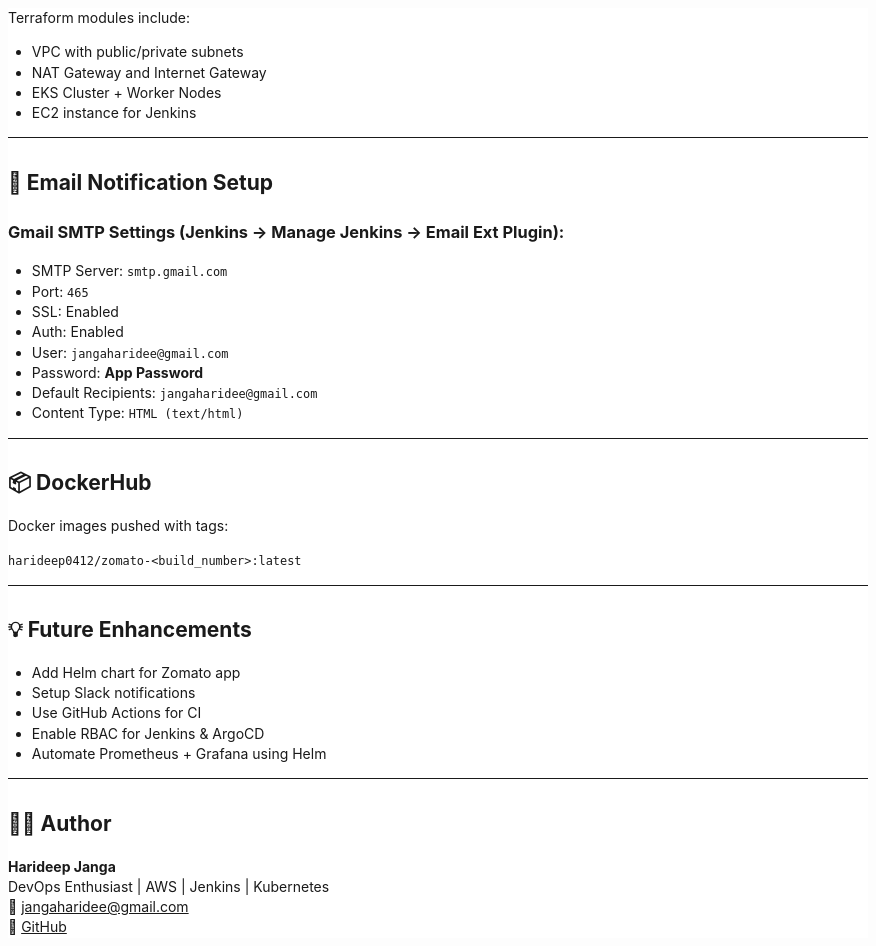 Terraform modules include:

- VPC with public/private subnets
- NAT Gateway and Internet Gateway
- EKS Cluster + Worker Nodes
- EC2 instance for Jenkins

---

## 🔐 Email Notification Setup

### Gmail SMTP Settings (Jenkins → Manage Jenkins → Email Ext Plugin):

- SMTP Server: `smtp.gmail.com`
- Port: `465`
- SSL: Enabled
- Auth: Enabled
- User: `jangaharidee@gmail.com`
- Password: **App Password**
- Default Recipients: `jangaharidee@gmail.com`
- Content Type: `HTML (text/html)`

---

## 📦 DockerHub

Docker images pushed with tags:

```
harideep0412/zomato-<build_number>:latest
```

---

## 💡 Future Enhancements

- Add Helm chart for Zomato app
- Setup Slack notifications
- Use GitHub Actions for CI
- Enable RBAC for Jenkins & ArgoCD
- Automate Prometheus + Grafana using Helm

---

## 🙋‍♂️ Author

**Harideep Janga**  
DevOps Enthusiast | AWS | Jenkins | Kubernetes  
📧 jangaharidee@gmail.com  
🔗 [GitHub](https://github.com/JangaHarideep04)
